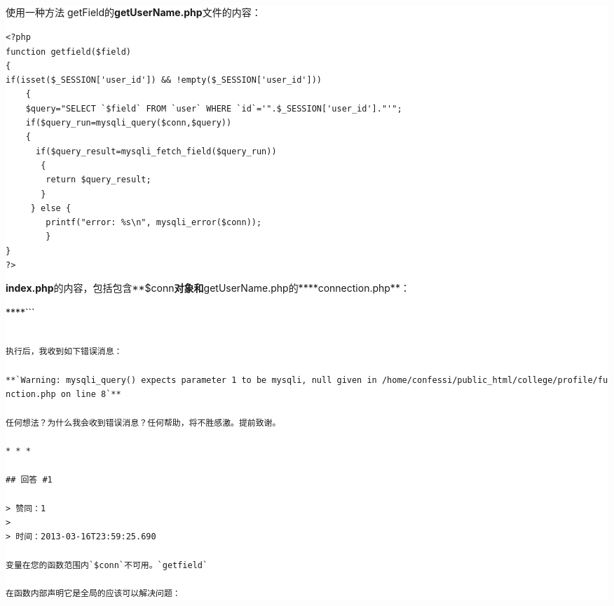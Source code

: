 使用一种方法 getField的**getUserName.php**文件的内容：

```
<?php
function getfield($field)
{
if(isset($_SESSION['user_id']) && !empty($_SESSION['user_id']))
    {
    $query="SELECT `$field` FROM `user` WHERE `id`='".$_SESSION['user_id']."'";
    if($query_run=mysqli_query($conn,$query))
    {
      if($query_result=mysqli_fetch_field($query_run))
       {
        return $query_result;
       }
     } else {
        printf("error: %s\n", mysqli_error($conn));
        }       
}  
?> 
```

**index.php**的内容，包括包含**$conn**对象和**getUserName.php的****connection.php**：

 ****```
<?php 
include_once('connection.php');
include_once('function.php');
$fname=getfield('Fname');
$lname=getfield('Lname');

echo $name=$fname.' '.$lname;
?> 
```

执行后，我收到如下错误消息：

**`Warning: mysqli_query() expects parameter 1 to be mysqli, null given in /home/confessi/public_html/college/profile/function.php on line 8`**

任何想法？为什么我会收到错误消息？任何帮助，将不胜感激。提前致谢。

* * *

## 回答 #1

> 赞同：1
> 
> 时间：2013-03-16T23:59:25.690

变量在您的函数范围内`$conn`不可用。`getfield`

在函数内部声明它是全局的应该可以解决问题：

```
<?php
function getfield($field)
{
    global $conn;
